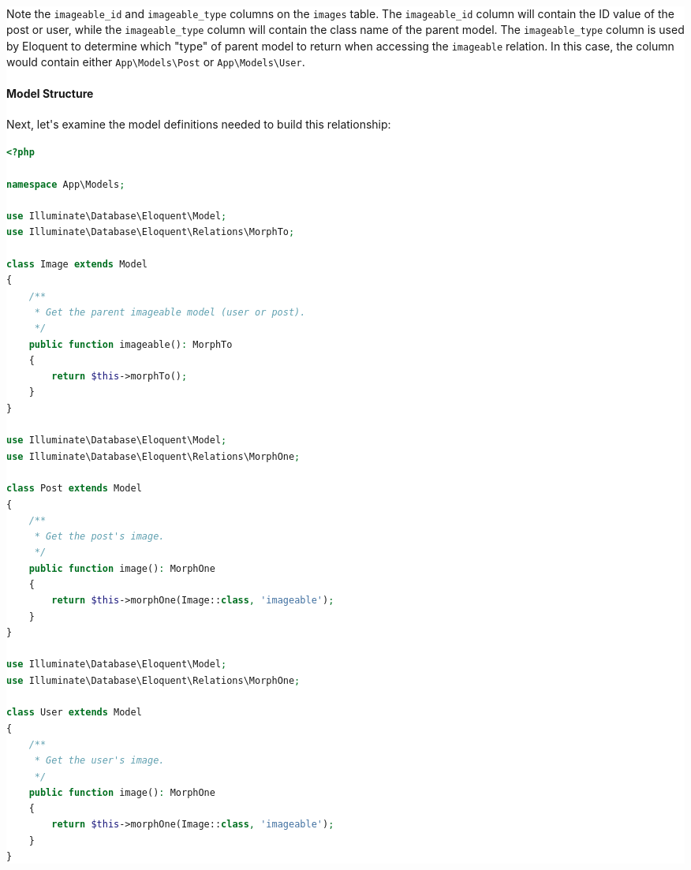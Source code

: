 Note the `imageable_id` and `imageable_type` columns on the `images` table. The `imageable_id` column will contain the ID value of the post or user, while the `imageable_type` column will contain the class name of the parent model. The `imageable_type` column is used by Eloquent to determine which "type" of parent model to return when accessing the `imageable` relation. In this case, the column would contain either `App\Models\Post` or `App\Models\User`.

<a name="one-to-one-polymorphic-model-structure"></a>

#### Model Structure

Next, let's examine the model definitions needed to build this relationship:

```php
<?php

namespace App\Models;

use Illuminate\Database\Eloquent\Model;
use Illuminate\Database\Eloquent\Relations\MorphTo;

class Image extends Model
{
    /**
     * Get the parent imageable model (user or post).
     */
    public function imageable(): MorphTo
    {
        return $this->morphTo();
    }
}

use Illuminate\Database\Eloquent\Model;
use Illuminate\Database\Eloquent\Relations\MorphOne;

class Post extends Model
{
    /**
     * Get the post's image.
     */
    public function image(): MorphOne
    {
        return $this->morphOne(Image::class, 'imageable');
    }
}

use Illuminate\Database\Eloquent\Model;
use Illuminate\Database\Eloquent\Relations\MorphOne;

class User extends Model
{
    /**
     * Get the user's image.
     */
    public function image(): MorphOne
    {
        return $this->morphOne(Image::class, 'imageable');
    }
}
```
